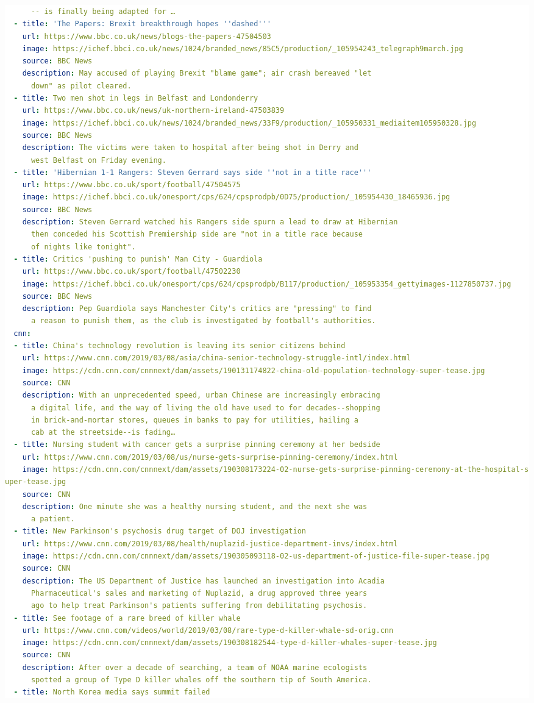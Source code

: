 ```yaml
      -- is finally being adapted for …
  - title: 'The Papers: Brexit breakthrough hopes ''dashed'''
    url: https://www.bbc.co.uk/news/blogs-the-papers-47504503
    image: https://ichef.bbci.co.uk/news/1024/branded_news/85C5/production/_105954243_telegraph9march.jpg
    source: BBC News
    description: May accused of playing Brexit "blame game"; air crash bereaved "let
      down" as pilot cleared.
  - title: Two men shot in legs in Belfast and Londonderry
    url: https://www.bbc.co.uk/news/uk-northern-ireland-47503839
    image: https://ichef.bbci.co.uk/news/1024/branded_news/33F9/production/_105950331_mediaitem105950328.jpg
    source: BBC News
    description: The victims were taken to hospital after being shot in Derry and
      west Belfast on Friday evening.
  - title: 'Hibernian 1-1 Rangers: Steven Gerrard says side ''not in a title race'''
    url: https://www.bbc.co.uk/sport/football/47504575
    image: https://ichef.bbci.co.uk/onesport/cps/624/cpsprodpb/0D75/production/_105954430_18465936.jpg
    source: BBC News
    description: Steven Gerrard watched his Rangers side spurn a lead to draw at Hibernian
      then conceded his Scottish Premiership side are "not in a title race because
      of nights like tonight".
  - title: Critics 'pushing to punish' Man City - Guardiola
    url: https://www.bbc.co.uk/sport/football/47502230
    image: https://ichef.bbci.co.uk/onesport/cps/624/cpsprodpb/B117/production/_105953354_gettyimages-1127850737.jpg
    source: BBC News
    description: Pep Guardiola says Manchester City's critics are "pressing" to find
      a reason to punish them, as the club is investigated by football's authorities.
  cnn:
  - title: China's technology revolution is leaving its senior citizens behind
    url: https://www.cnn.com/2019/03/08/asia/china-senior-technology-struggle-intl/index.html
    image: https://cdn.cnn.com/cnnnext/dam/assets/190131174822-china-old-population-technology-super-tease.jpg
    source: CNN
    description: With an unprecedented speed, urban Chinese are increasingly embracing
      a digital life, and the way of living the old have used to for decades--shopping
      in brick-and-mortar stores, queues in banks to pay for utilities, hailing a
      cab at the streetside--is fading…
  - title: Nursing student with cancer gets a surprise pinning ceremony at her bedside
    url: https://www.cnn.com/2019/03/08/us/nurse-gets-surprise-pinning-ceremony/index.html
    image: https://cdn.cnn.com/cnnnext/dam/assets/190308173224-02-nurse-gets-surprise-pinning-ceremony-at-the-hospital-super-tease.jpg
    source: CNN
    description: One minute she was a healthy nursing student, and the next she was
      a patient.
  - title: New Parkinson's psychosis drug target of DOJ investigation
    url: https://www.cnn.com/2019/03/08/health/nuplazid-justice-department-invs/index.html
    image: https://cdn.cnn.com/cnnnext/dam/assets/190305093118-02-us-department-of-justice-file-super-tease.jpg
    source: CNN
    description: The US Department of Justice has launched an investigation into Acadia
      Pharmaceutical's sales and marketing of Nuplazid, a drug approved three years
      ago to help treat Parkinson's patients suffering from debilitating psychosis.
  - title: See footage of a rare breed of killer whale
    url: https://www.cnn.com/videos/world/2019/03/08/rare-type-d-killer-whale-sd-orig.cnn
    image: https://cdn.cnn.com/cnnnext/dam/assets/190308182544-type-d-killer-whales-super-tease.jpg
    source: CNN
    description: After over a decade of searching, a team of NOAA marine ecologists
      spotted a group of Type D killer whales off the southern tip of South America.
  - title: North Korea media says summit failed
```